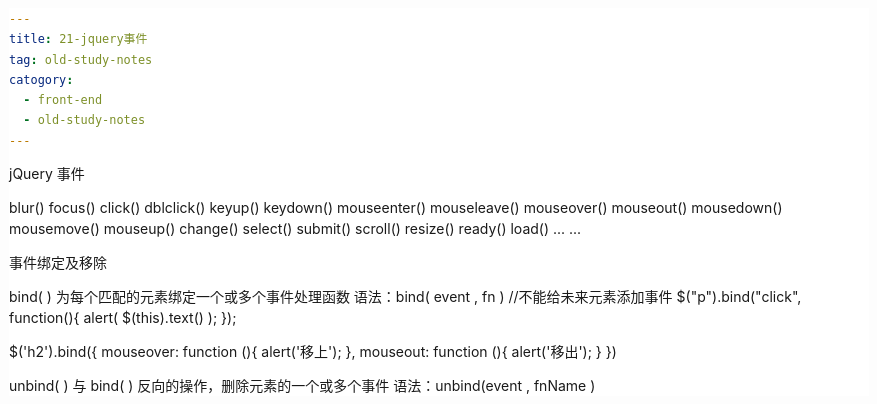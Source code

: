 ```yaml
---
title: 21-jquery事件
tag: old-study-notes
catogory:
  - front-end
  - old-study-notes
---
```


jQuery 事件

blur()
focus()
click()
dblclick()
keyup()
keydown()
mouseenter()
mouseleave()
mouseover()
mouseout()
mousedown()
mousemove()
mouseup()
change()
select()
submit()
scroll()
resize()
ready()
load()
... ...

事件绑定及移除

bind( ) 为每个匹配的元素绑定一个或多个事件处理函数
语法：bind( event , fn ) //不能给未来元素添加事件
$("p").bind("click", function(){
alert( $(this).text() );
});

$('h2').bind({
mouseover: function (){
alert('移上');
},
mouseout: function (){
alert('移出');
}
})

unbind( ) 与 bind( ) 反向的操作，删除元素的一个或多个事件
语法：unbind(event , fnName )
